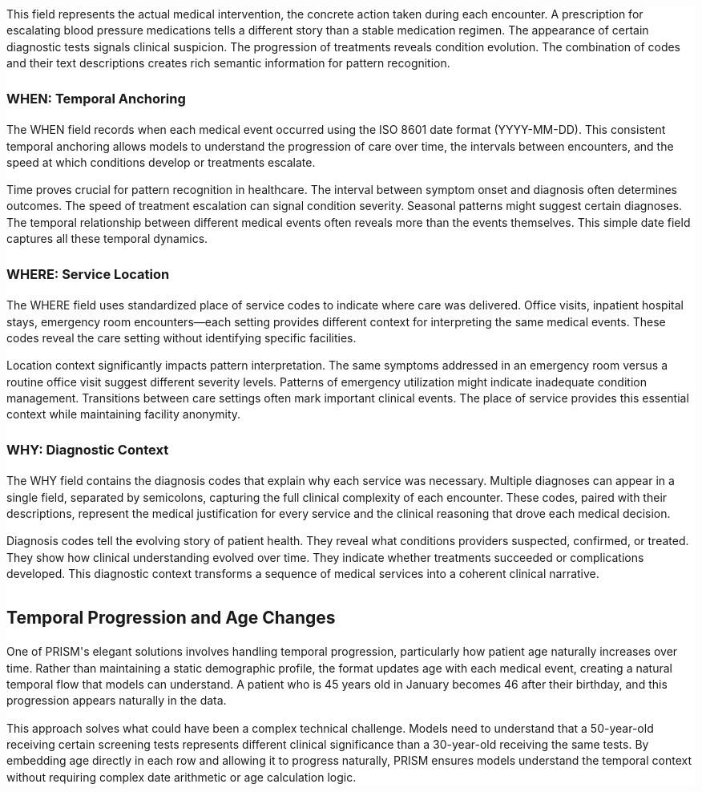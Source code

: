 This field represents the actual medical intervention, the concrete action taken during each encounter. A prescription for escalating blood pressure medications tells a different story than a stable medication regimen. The appearance of certain diagnostic tests signals clinical suspicion. The progression of treatments reveals condition evolution. The combination of codes and their text descriptions creates rich semantic information for pattern recognition.

### WHEN: Temporal Anchoring

The WHEN field records when each medical event occurred using the ISO 8601 date format (YYYY-MM-DD). This consistent temporal anchoring allows models to understand the progression of care over time, the intervals between encounters, and the speed at which conditions develop or treatments escalate.

Time proves crucial for pattern recognition in healthcare. The interval between symptom onset and diagnosis often determines outcomes. The speed of treatment escalation can signal condition severity. Seasonal patterns might suggest certain diagnoses. The temporal relationship between different medical events often reveals more than the events themselves. This simple date field captures all these temporal dynamics.

### WHERE: Service Location

The WHERE field uses standardized place of service codes to indicate where care was delivered. Office visits, inpatient hospital stays, emergency room encounters—each setting provides different context for interpreting the same medical events. These codes reveal the care setting without identifying specific facilities.

Location context significantly impacts pattern interpretation. The same symptoms addressed in an emergency room versus a routine office visit suggest different severity levels. Patterns of emergency utilization might indicate inadequate condition management. Transitions between care settings often mark important clinical events. The place of service provides this essential context while maintaining facility anonymity.

### WHY: Diagnostic Context

The WHY field contains the diagnosis codes that explain why each service was necessary. Multiple diagnoses can appear in a single field, separated by semicolons, capturing the full clinical complexity of each encounter. These codes, paired with their descriptions, represent the medical justification for every service and the clinical reasoning that drove each medical decision.

Diagnosis codes tell the evolving story of patient health. They reveal what conditions providers suspected, confirmed, or treated. They show how clinical understanding evolved over time. They indicate whether treatments succeeded or complications developed. This diagnostic context transforms a sequence of medical services into a coherent clinical narrative.

## Temporal Progression and Age Changes

One of PRISM's elegant solutions involves handling temporal progression, particularly how patient age naturally increases over time. Rather than maintaining a static demographic profile, the format updates age with each medical event, creating a natural temporal flow that models can understand. A patient who is 45 years old in January becomes 46 after their birthday, and this progression appears naturally in the data.

This approach solves what could have been a complex technical challenge. Models need to understand that a 50-year-old receiving certain screening tests represents different clinical significance than a 30-year-old receiving the same tests. By embedding age directly in each row and allowing it to progress naturally, PRISM ensures models understand the temporal context without requiring complex date arithmetic or age calculation logic.
